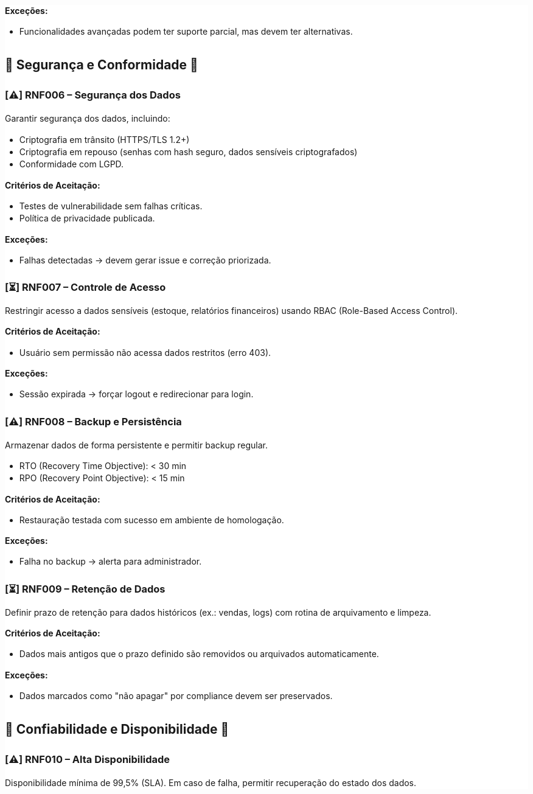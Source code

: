 **Exceções:**
- Funcionalidades avançadas podem ter suporte parcial, mas devem ter alternativas.

## 📌 Segurança e Conformidade 📌
### [⚠️] RNF006 – Segurança dos Dados
Garantir segurança dos dados, incluindo:
- Criptografia em trânsito (HTTPS/TLS 1.2+)
- Criptografia em repouso (senhas com hash seguro, dados sensíveis criptografados)
- Conformidade com LGPD.

**Critérios de Aceitação:**
- Testes de vulnerabilidade sem falhas críticas.
- Política de privacidade publicada.

**Exceções:**
- Falhas detectadas → devem gerar issue e correção priorizada.

### [⏳] RNF007 – Controle de Acesso
Restringir acesso a dados sensíveis (estoque, relatórios financeiros) usando RBAC (Role-Based Access Control).

**Critérios de Aceitação:**
- Usuário sem permissão não acessa dados restritos (erro 403).

**Exceções:**
- Sessão expirada → forçar logout e redirecionar para login.

### [⚠️] RNF008 – Backup e Persistência
Armazenar dados de forma persistente e permitir backup regular.
- RTO (Recovery Time Objective): < 30 min
- RPO (Recovery Point Objective): < 15 min

**Critérios de Aceitação:**
- Restauração testada com sucesso em ambiente de homologação.

**Exceções:**
- Falha no backup → alerta para administrador.

### [⏳] RNF009 – Retenção de Dados
Definir prazo de retenção para dados históricos (ex.: vendas, logs) com rotina de arquivamento e limpeza.

**Critérios de Aceitação:**
- Dados mais antigos que o prazo definido são removidos ou arquivados automaticamente.

**Exceções:**
- Dados marcados como "não apagar" por compliance devem ser preservados.

## 📌 Confiabilidade e Disponibilidade 📌
### [⚠️] RNF010 – Alta Disponibilidade
Disponibilidade mínima de 99,5% (SLA). Em caso de falha, permitir recuperação do estado dos dados.
